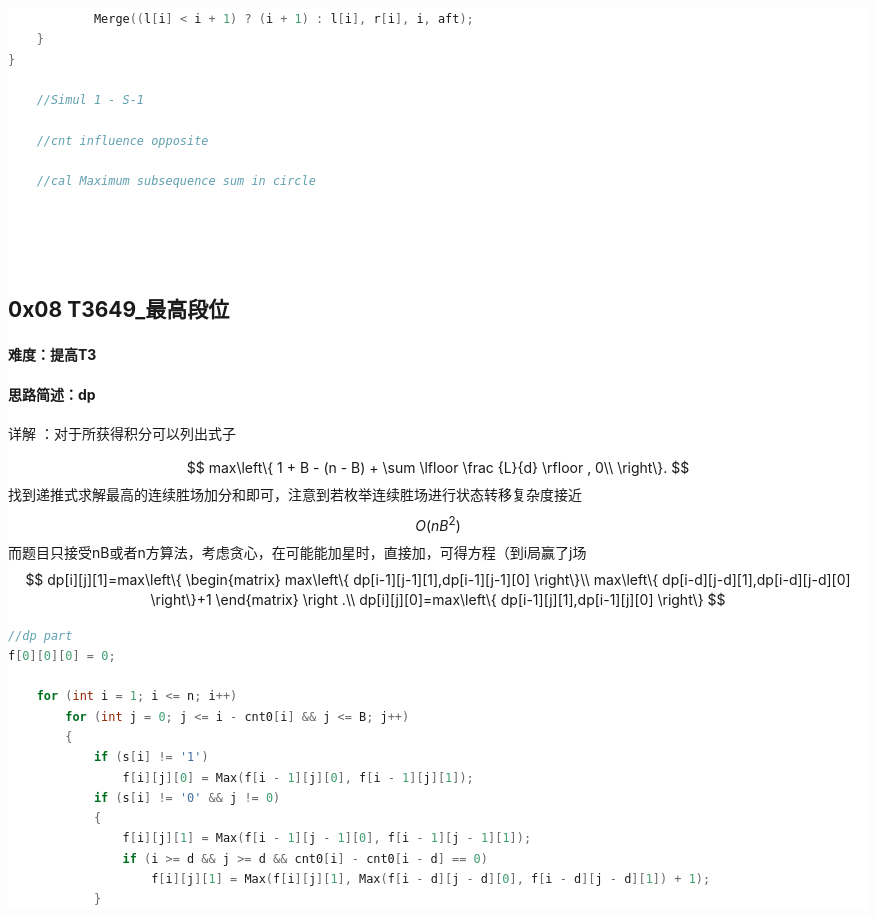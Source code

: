 ```c
            Merge((l[i] < i + 1) ? (i + 1) : l[i], r[i], i, aft);
    }
}

    //Simul 1 - S-1
    
    //cnt influence opposite
    
    //cal Maximum subsequence sum in circle
    
```


<br><br>


## 0x08 T3649_最高段位

#### 难度：提高T3

#### 思路简述：dp

详解 ：对于所获得积分可以列出式子


$$
max\left\{ 
1 + B - (n - B) + \sum \lfloor \frac {L}{d} \rfloor , 0\\
\right\}.
$$
找到递推式求解最高的连续胜场加分和即可，注意到若枚举连续胜场进行状态转移复杂度接近
$$
O(nB^2)
$$
而题目只接受nB或者n方算法，考虑贪心，在可能能加星时，直接加，可得方程（到i局赢了j场
$$
dp[i][j][1]=max\left\{ \begin{matrix}
max\left\{ 
dp[i-1][j-1][1],dp[i-1][j-1][0]
\right\}\\
max\left\{ 
dp[i-d][j-d][1],dp[i-d][j-d][0]
\right\}+1
\end{matrix}
\right
.\\
dp[i][j][0]=max\left\{ 
dp[i-1][j][1],dp[i-1][j][0]
\right\}
$$

```c
//dp part     
f[0][0][0] = 0;

    for (int i = 1; i <= n; i++)
        for (int j = 0; j <= i - cnt0[i] && j <= B; j++)
        {
            if (s[i] != '1')
                f[i][j][0] = Max(f[i - 1][j][0], f[i - 1][j][1]);
            if (s[i] != '0' && j != 0)
            {
                f[i][j][1] = Max(f[i - 1][j - 1][0], f[i - 1][j - 1][1]);
                if (i >= d && j >= d && cnt0[i] - cnt0[i - d] == 0)
                    f[i][j][1] = Max(f[i][j][1], Max(f[i - d][j - d][0], f[i - d][j - d][1]) + 1);
            }
```